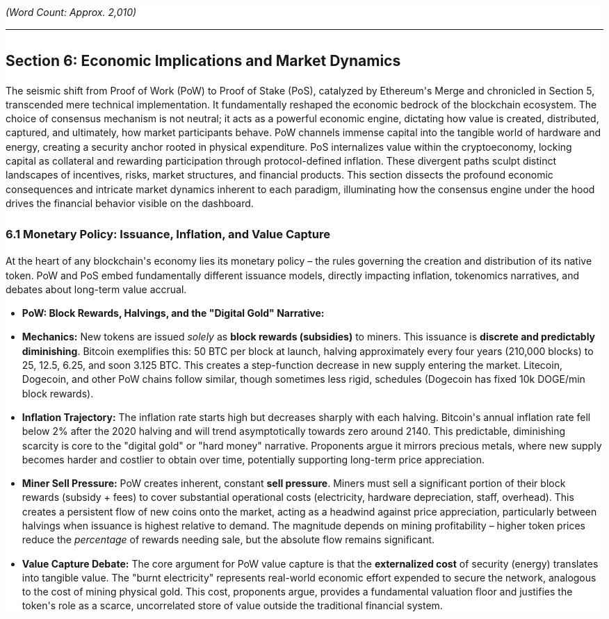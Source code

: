 *(Word Count: Approx. 2,010)*



---





## Section 6: Economic Implications and Market Dynamics

The seismic shift from Proof of Work (PoW) to Proof of Stake (PoS), catalyzed by Ethereum's Merge and chronicled in Section 5, transcended mere technical implementation. It fundamentally reshaped the economic bedrock of the blockchain ecosystem. The choice of consensus mechanism is not neutral; it acts as a powerful economic engine, dictating how value is created, distributed, captured, and ultimately, how market participants behave. PoW channels immense capital into the tangible world of hardware and energy, creating a security anchor rooted in physical expenditure. PoS internalizes value within the cryptoeconomy, locking capital as collateral and rewarding participation through protocol-defined inflation. These divergent paths sculpt distinct landscapes of incentives, risks, market structures, and financial products. This section dissects the profound economic consequences and intricate market dynamics inherent to each paradigm, illuminating how the consensus engine under the hood drives the financial behavior visible on the dashboard.

### 6.1 Monetary Policy: Issuance, Inflation, and Value Capture

At the heart of any blockchain's economy lies its monetary policy – the rules governing the creation and distribution of its native token. PoW and PoS embed fundamentally different issuance models, directly impacting inflation, tokenomics narratives, and debates about long-term value accrual.

*   **PoW: Block Rewards, Halvings, and the "Digital Gold" Narrative:**

*   **Mechanics:** New tokens are issued *solely* as **block rewards (subsidies)** to miners. This issuance is **discrete and predictably diminishing**. Bitcoin exemplifies this: 50 BTC per block at launch, halving approximately every four years (210,000 blocks) to 25, 12.5, 6.25, and soon 3.125 BTC. This creates a step-function decrease in new supply entering the market. Litecoin, Dogecoin, and other PoW chains follow similar, though sometimes less rigid, schedules (Dogecoin has fixed 10k DOGE/min block rewards).

*   **Inflation Trajectory:** The inflation rate starts high but decreases sharply with each halving. Bitcoin's annual inflation rate fell below 2% after the 2020 halving and will trend asymptotically towards zero around 2140. This predictable, diminishing scarcity is core to the "digital gold" or "hard money" narrative. Proponents argue it mirrors precious metals, where new supply becomes harder and costlier to obtain over time, potentially supporting long-term price appreciation.

*   **Miner Sell Pressure:** PoW creates inherent, constant **sell pressure**. Miners must sell a significant portion of their block rewards (subsidy + fees) to cover substantial operational costs (electricity, hardware depreciation, staff, overhead). This creates a persistent flow of new coins onto the market, acting as a headwind against price appreciation, particularly between halvings when issuance is highest relative to demand. The magnitude depends on mining profitability – higher token prices reduce the *percentage* of rewards needing sale, but the absolute flow remains significant.

*   **Value Capture Debate:** The core argument for PoW value capture is that the **externalized cost** of security (energy) translates into tangible value. The "burnt electricity" represents real-world economic effort expended to secure the network, analogous to the cost of mining physical gold. This cost, proponents argue, provides a fundamental valuation floor and justifies the token's role as a scarce, uncorrelated store of value outside the traditional financial system.
